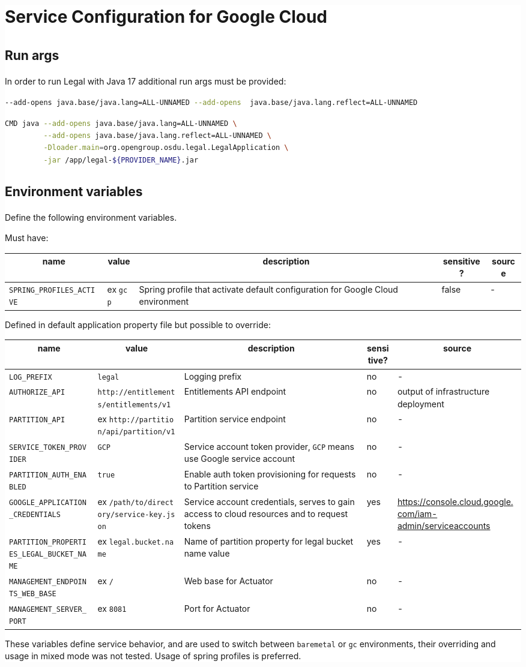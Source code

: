 # Service Configuration for Google Cloud


## Run args

In order to run Legal with Java 17 additional run args must be provided:

```bash
--add-opens java.base/java.lang=ALL-UNNAMED --add-opens  java.base/java.lang.reflect=ALL-UNNAMED
```


```bash
CMD java --add-opens java.base/java.lang=ALL-UNNAMED \
         --add-opens java.base/java.lang.reflect=ALL-UNNAMED \
         -Dloader.main=org.opengroup.osdu.legal.LegalApplication \
         -jar /app/legal-${PROVIDER_NAME}.jar
```

## Environment variables

Define the following environment variables.

Must have:

| name                     | value    | description                                                                     | sensitive? | source |
|--------------------------|----------|---------------------------------------------------------------------------------|------------|--------|
| `SPRING_PROFILES_ACTIVE` | ex `gcp` | Spring profile that activate default configuration for Google Cloud environment | false      | -      |

Defined in default application property file but possible to override:

| name                                     | value                                    | description                                                                                 | sensitive? | source                                                       |
|------------------------------------------|------------------------------------------|---------------------------------------------------------------------------------------------|------------|--------------------------------------------------------------|
| `LOG_PREFIX`                             | `legal`                                  | Logging prefix                                                                              | no         | -                                                            |
| `AUTHORIZE_API`                          | `http://entitlements/entitlements/v1`    | Entitlements API endpoint                                                                   | no         | output of infrastructure deployment                          | |
| `PARTITION_API`                          | ex `http://partition/api/partition/v1`   | Partition service endpoint                                                                  | no         | -                                                            |
| `SERVICE_TOKEN_PROVIDER`                 | `GCP`                                    | Service account token provider, `GCP` means use Google service account                      | no         | -                                                            |
| `PARTITION_AUTH_ENABLED`                 | `true`                                   | Enable auth token provisioning for requests to Partition service                            | no         | -                                                            |
| `GOOGLE_APPLICATION_CREDENTIALS`         | ex `/path/to/directory/service-key.json` | Service account credentials, serves to gain access to cloud resources and to request tokens | yes        | <https://console.cloud.google.com/iam-admin/serviceaccounts> |
| `PARTITION_PROPERTIES_LEGAL_BUCKET_NAME` | ex `legal.bucket.name`                   | Name of partition property for legal bucket name value                                      | yes        | -                                                            |
| `MANAGEMENT_ENDPOINTS_WEB_BASE`          | ex `/`                                   | Web base for Actuator                                                                       | no         | -                                                            |
| `MANAGEMENT_SERVER_PORT`                 | ex `8081`                                | Port for Actuator                                                                           | no         | -                                                            |


These variables define service behavior, and are used to switch between `baremetal` or `gc` environments, their overriding and usage in mixed mode was not tested.
Usage of spring profiles is preferred.
